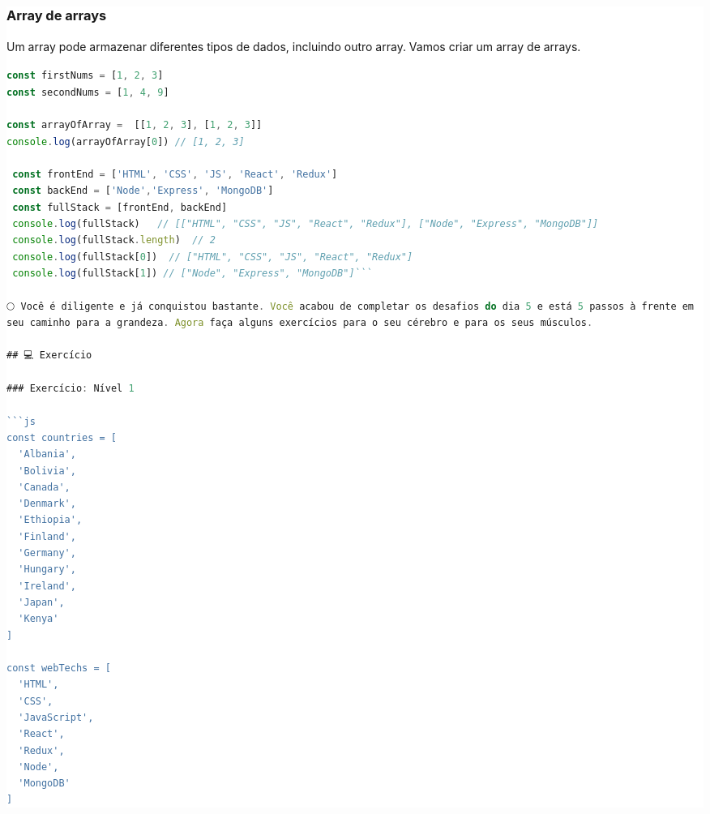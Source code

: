 ### Array de arrays

Um array pode armazenar diferentes tipos de dados, incluindo outro array. Vamos criar um array de arrays.

```js
const firstNums = [1, 2, 3]
const secondNums = [1, 4, 9]

const arrayOfArray =  [[1, 2, 3], [1, 2, 3]]
console.log(arrayOfArray[0]) // [1, 2, 3]

 const frontEnd = ['HTML', 'CSS', 'JS', 'React', 'Redux']
 const backEnd = ['Node','Express', 'MongoDB']
 const fullStack = [frontEnd, backEnd]
 console.log(fullStack)   // [["HTML", "CSS", "JS", "React", "Redux"], ["Node", "Express", "MongoDB"]]
 console.log(fullStack.length)  // 2
 console.log(fullStack[0])  // ["HTML", "CSS", "JS", "React", "Redux"]
 console.log(fullStack[1]) // ["Node", "Express", "MongoDB"]```

🌕 Você é diligente e já conquistou bastante. Você acabou de completar os desafios do dia 5 e está 5 passos à frente em seu caminho para a grandeza. Agora faça alguns exercícios para o seu cérebro e para os seus músculos.

## 💻 Exercício

### Exercício: Nível 1

```js
const countries = [
  'Albania',
  'Bolivia',
  'Canada',
  'Denmark',
  'Ethiopia',
  'Finland',
  'Germany',
  'Hungary',
  'Ireland',
  'Japan',
  'Kenya'
]

const webTechs = [
  'HTML',
  'CSS',
  'JavaScript',
  'React',
  'Redux',
  'Node',
  'MongoDB'
]
```
